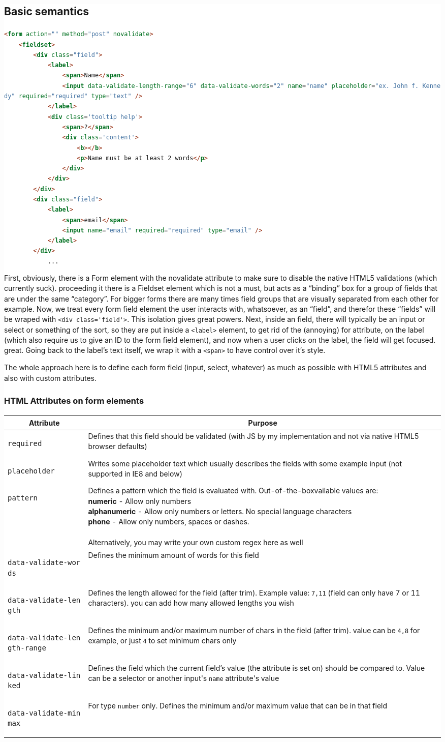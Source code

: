 
## Basic semantics
```html
<form action="" method="post" novalidate>
    <fieldset>
        <div class="field">
            <label>
                <span>Name</span>
                <input data-validate-length-range="6" data-validate-words="2" name="name" placeholder="ex. John f. Kennedy" required="required" type="text" />
            </label>
            <div class='tooltip help'>
                <span>?</span>
                <div class='content'>
                    <b></b>
                    <p>Name must be at least 2 words</p>
                </div>
            </div>
        </div>
        <div class="field">
            <label>
                <span>email</span>
                <input name="email" required="required" type="email" />
            </label>
        </div>
            ...
```

First, obviously, there is a Form element with the novalidate attribute to make sure to disable the native HTML5 validations (which currently suck). proceeding it there is a Fieldset element which is not a must, but acts as a “binding” box for a group of fields that are under the same “category”. For bigger forms there are many times field groups that are visually separated from each other for example. Now, we treat every form field element the user interacts with, whatsoever, as an “field”, and therefor these “fields” will be wraped with `<div class='field'>`. This isolation gives great powers.
Next, inside an field, there will typically be an input or select or something of the sort, so they are put inside a `<label>` element, to get rid of the (annoying) for attribute, on the label (which also require us to give an ID to the form field element), and now when a user clicks on the label, the field will get focused. great. Going back to the label’s text itself, we wrap it with a `<span>` to have control over it’s style.

The whole approach here is to define each form field (input, select, whatever) as much as possible with HTML5 attributes and also with custom attributes.


### HTML Attributes on form elements

| Attribute                             | Purpose                                                                                                                                                                                                                                                                                                                         |
|---------------------------------------|---------------------------------------------------------------------------------------------------------------------------------------------------------------------------------------------------------------------------------------------------------------------------------------------------------------------------------|
| <pre>required</pre>                   | Defines that this field should be validated (with JS by my implementation and not via native HTML5 browser defaults)                                                                                                                                                                                                            |
| <pre>placeholder</pre>                | Writes some placeholder text which usually describes the fields with some example input (not supported in IE8 and below)                                                                                                                                                                                                        |
| <pre>pattern</pre>                    | Defines a pattern which the field is evaluated with. Out-of-the-boxvailable values are:<br>**numeric** - Allow only numbers<br>**alphanumeric** - Allow only numbers or letters. No special language characters<br>**phone** - Allow only numbers, spaces or dashes.<br><br>Alternatively, you may write your own custom regex here as well |
| <pre>data-validate-words</pre>        | Defines the minimum amount of words for this field                                                                                                                                                                                                                                                                              |
| <pre>data-validate-length</pre>       | Defines the length allowed for the field (after trim). Example value: `7,11` (field can only have 7 or 11 characters). you can add how many allowed lengths you wish                                                                                                                                                            |
| <pre>data-validate-length-range</pre> | Defines the minimum and/or maximum number of chars in the field (after trim). value can be `4,8` for example, or just `4` to set minimum chars only                                                                                                                                                                             |
| <pre>data-validate-linked</pre>       | Defines the field which the current field’s value (the attribute is set on) should be compared to. Value can be a selector or another input's `name` attribute's value                                                                                                                                                          |
| <pre>data-validate-minmax</pre>       | For type `number` only. Defines the minimum and/or maximum value that can be in that field                                                                                                                                                                                                                                      |
